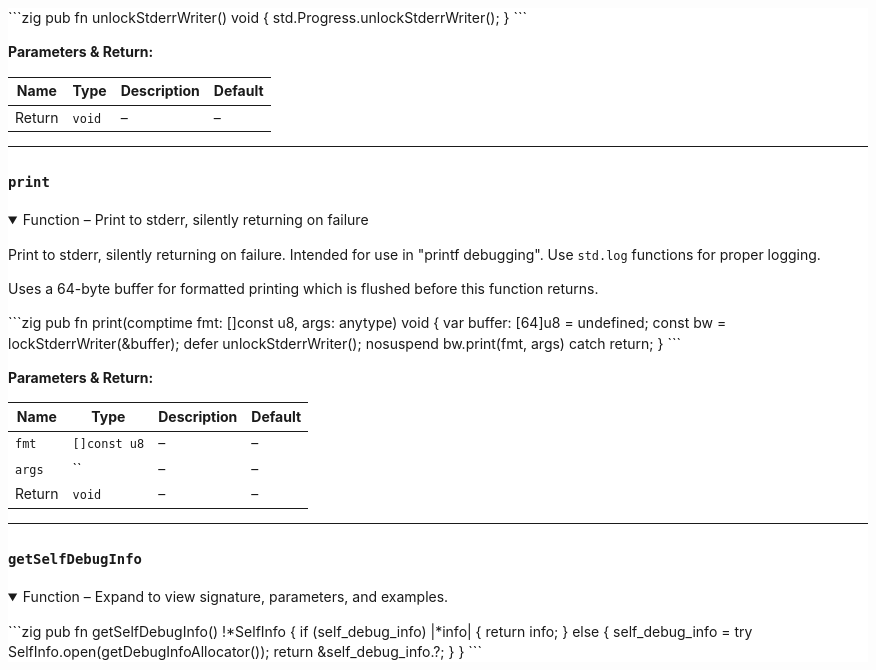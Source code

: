 \`\`\`zig
pub fn unlockStderrWriter() void {
    std.Progress.unlockStderrWriter();
}
\`\`\`

**Parameters & Return:**

| Name | Type | Description | Default |
|------|------|-------------|---------|
| Return | `void` | – | – |

</details>

---

### <a id="fn-print"></a>`print`

<details class="declaration-card" open>
<summary>Function – Print to stderr, silently returning on failure</summary>

Print to stderr, silently returning on failure. Intended for use in "printf
debugging". Use `std.log` functions for proper logging.

Uses a 64-byte buffer for formatted printing which is flushed before this
function returns.

\`\`\`zig
pub fn print(comptime fmt: []const u8, args: anytype) void {
    var buffer: [64]u8 = undefined;
    const bw = lockStderrWriter(&buffer);
    defer unlockStderrWriter();
    nosuspend bw.print(fmt, args) catch return;
}
\`\`\`

**Parameters & Return:**

| Name | Type | Description | Default |
|------|------|-------------|---------|
| `fmt` | `[]const u8` | – | – |
| `args` | `` | – | – |
| Return | `void` | – | – |

</details>

---

### <a id="fn-getselfdebuginfo"></a>`getSelfDebugInfo`

<details class="declaration-card" open>
<summary>Function – Expand to view signature, parameters, and examples.</summary>

\`\`\`zig
pub fn getSelfDebugInfo() !*SelfInfo {
    if (self_debug_info) |*info| {
        return info;
    } else {
        self_debug_info = try SelfInfo.open(getDebugInfoAllocator());
        return &self_debug_info.?;
    }
}
\`\`\`

